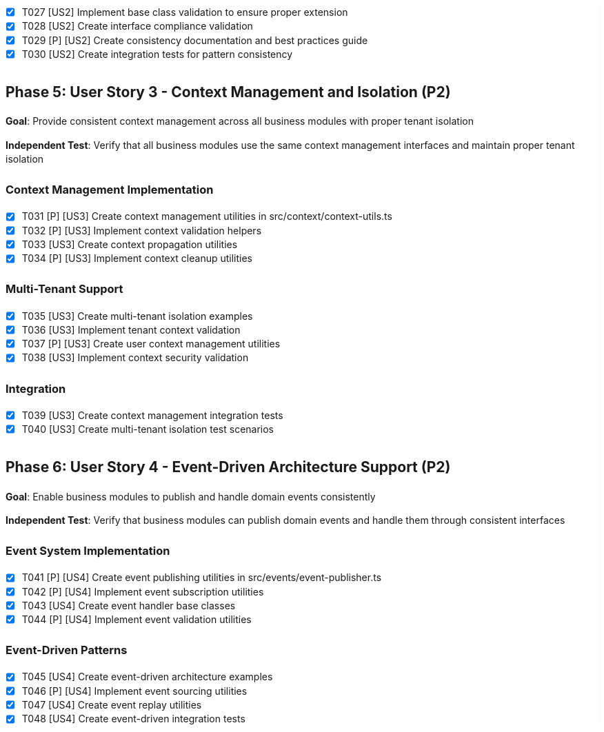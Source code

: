 - [x] T027 [US2] Implement base class validation to ensure proper extension
- [x] T028 [US2] Create interface compliance validation
- [x] T029 [P] [US2] Create consistency documentation and best practices guide
- [x] T030 [US2] Create integration tests for pattern consistency

## Phase 5: User Story 3 - Context Management and Isolation (P2)

**Goal**: Provide consistent context management across all business modules with proper tenant isolation

**Independent Test**: Verify that all business modules use the same context management interfaces and maintain proper tenant isolation

### Context Management Implementation

- [x] T031 [P] [US3] Create context management utilities in src/context/context-utils.ts
- [x] T032 [P] [US3] Implement context validation helpers
- [x] T033 [US3] Create context propagation utilities
- [x] T034 [P] [US3] Implement context cleanup utilities

### Multi-Tenant Support

- [x] T035 [US3] Create multi-tenant isolation examples
- [x] T036 [US3] Implement tenant context validation
- [x] T037 [P] [US3] Create user context management utilities
- [x] T038 [US3] Implement context security validation

### Integration

- [x] T039 [US3] Create context management integration tests
- [x] T040 [US3] Create multi-tenant isolation test scenarios

## Phase 6: User Story 4 - Event-Driven Architecture Support (P2)

**Goal**: Enable business modules to publish and handle domain events consistently

**Independent Test**: Verify that business modules can publish domain events and handle them through consistent interfaces

### Event System Implementation

- [x] T041 [P] [US4] Create event publishing utilities in src/events/event-publisher.ts
- [x] T042 [P] [US4] Implement event subscription utilities
- [x] T043 [US4] Create event handler base classes
- [x] T044 [P] [US4] Implement event validation utilities

### Event-Driven Patterns

- [x] T045 [US4] Create event-driven architecture examples
- [x] T046 [P] [US4] Implement event sourcing utilities
- [x] T047 [US4] Create event replay utilities
- [x] T048 [US4] Create event-driven integration tests
